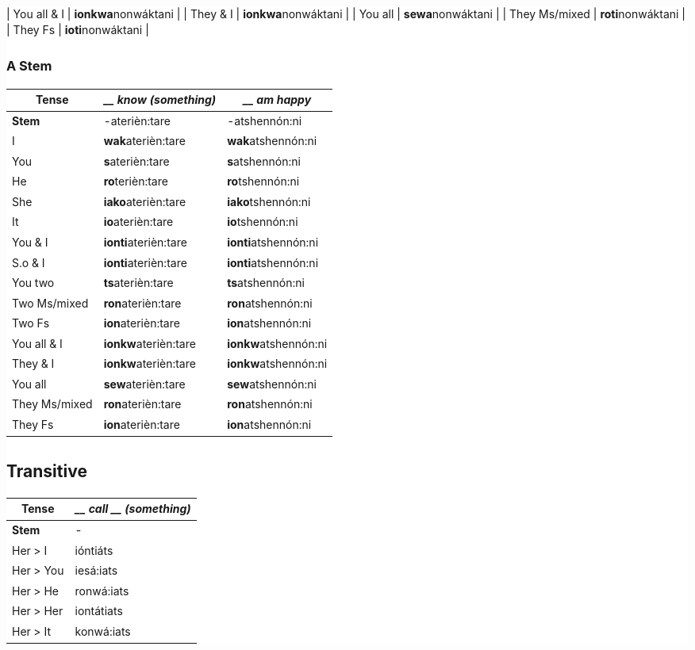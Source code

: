 | You all & I   | **ionkwa**nonwáktani  |
| They & I      | **ionkwa**nonwáktani  |
| You all       | **sewa**nonwáktani    |
| They Ms/mixed | **roti**nonwáktani    |
| They Fs       | **ioti**nonwáktani    |

### A Stem

| Tense         | *__ know (something)* | *__ am happy*         |
| ------------- | --------------------- | --------------------- |
| **Stem**      | -aterièn:tare         | -atshennón:ni         |
| I             | **wak**aterièn:tare   | **wak**atshennón:ni   |
| You           | **s**aterièn:tare     | **s**atshennón:ni     |
| He            | **ro**terièn:tare     | **ro**tshennón:ni     |
| She           | **iako**aterièn:tare  | **iako**tshennón:ni   |
| It            | **io**aterièn:tare    | **io**tshennón:ni     |
| You & I       | **ionti**aterièn:tare | **ionti**atshennón:ni |
| S.o & I       | **ionti**aterièn:tare | **ionti**atshennón:ni |
| You two       | **ts**aterièn:tare    | **ts**atshennón:ni    |
| Two Ms/mixed  | **ron**aterièn:tare   | **ron**atshennón:ni   |
| Two Fs        | **ion**aterièn:tare   | **ion**atshennón:ni   |
| You all & I   | **ionkw**aterièn:tare | **ionkw**atshennón:ni |
| They & I      | **ionkw**aterièn:tare | **ionkw**atshennón:ni |
| You all       | **sew**aterièn:tare   | **sew**atshennón:ni   |
| They Ms/mixed | **ron**aterièn:tare   | **ron**atshennón:ni   |
| They Fs       | **ion**aterièn:tare   | **ion**atshennón:ni   |


## Transitive

| Tense     | *__ call __ (something)* |
| --------- | ------------------------ |
| **Stem**  | -                        |
| Her > I   | ióntiáts                 |
| Her > You | iesá:iats                |
| Her > He  | ronwá:iats               |
| Her > Her | iontátiats               |
| Her > It  | konwá:iats               |
